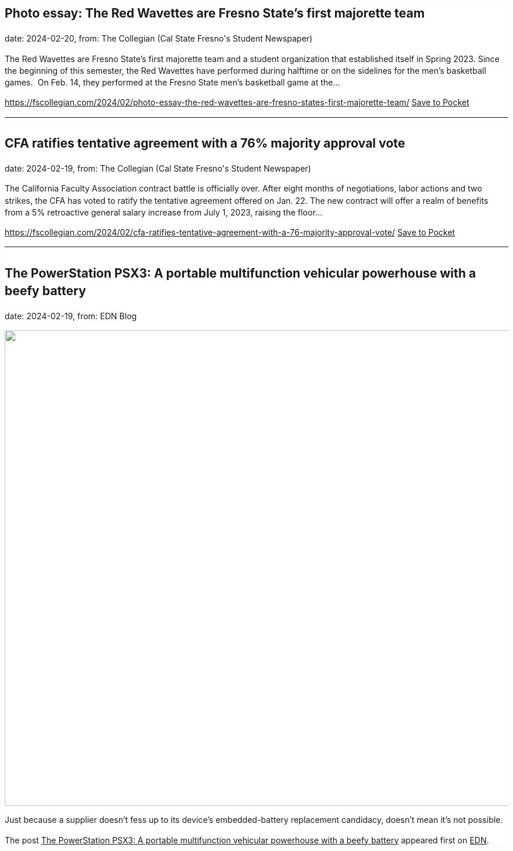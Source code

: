 
## Photo essay: The Red Wavettes are Fresno State’s first majorette team

date: 2024-02-20, from: The Collegian (Cal State Fresno's Student Newspaper)

The Red Wavettes are Fresno State’s first majorette team and a student organization that established itself in Spring 2023. Since the beginning of this semester, the Red Wavettes have performed during halftime or on the sidelines for the men’s basketball games.  On Feb. 14, they performed at the Fresno State men&#8217;s basketball game at the...

<span class="feed-item-link">
<a href="https://fscollegian.com/2024/02/photo-essay-the-red-wavettes-are-fresno-states-first-majorette-team/">https://fscollegian.com/2024/02/photo-essay-the-red-wavettes-are-fresno-states-first-majorette-team/</a> <a href="https://getpocket.com/save" class="pocket-btn" data-lang="en" data-save-url="https://fscollegian.com/2024/02/photo-essay-the-red-wavettes-are-fresno-states-first-majorette-team/">Save to Pocket</a>
</span>

---

## CFA ratifies tentative agreement with a 76% majority approval vote

date: 2024-02-19, from: The Collegian (Cal State Fresno's Student Newspaper)

The California Faculty Association contract battle is officially over. After eight months of negotiations, labor actions and two strikes, the CFA has voted to ratify the tentative agreement offered on Jan. 22. The new contract will offer a realm of benefits from a 5% retroactive general salary increase from July 1, 2023, raising the floor...

<span class="feed-item-link">
<a href="https://fscollegian.com/2024/02/cfa-ratifies-tentative-agreement-with-a-76-majority-approval-vote/">https://fscollegian.com/2024/02/cfa-ratifies-tentative-agreement-with-a-76-majority-approval-vote/</a> <a href="https://getpocket.com/save" class="pocket-btn" data-lang="en" data-save-url="https://fscollegian.com/2024/02/cfa-ratifies-tentative-agreement-with-a-76-majority-approval-vote/">Save to Pocket</a>
</span>

---

## The PowerStation PSX3: A portable multifunction vehicular powerhouse with a beefy battery

date: 2024-02-19, from: EDN Blog

<img width="1400" height="812" src="https://www.edn.com/wp-content/uploads/open_overview-1.jpg?fit=1400%2C812" class="webfeedsFeaturedVisual wp-post-image" alt="" style="display: block; margin-bottom: 5px; clear:both;max-width: 100%;" link_thumbnail="" decoding="async" loading="lazy" srcset="https://www.edn.com/wp-content/uploads/open_overview-1.jpg?w=1400 1400w, https://www.edn.com/wp-content/uploads/open_overview-1.jpg?w=300 300w, https://www.edn.com/wp-content/uploads/open_overview-1.jpg?w=768 768w, https://www.edn.com/wp-content/uploads/open_overview-1.jpg?w=1024 1024w" sizes="(max-width: 1400px) 100vw, 1400px" /><p>Just because a supplier doesn’t fess up to its device’s embedded-battery replacement candidacy, doesn’t mean it’s not possible. </p>
<p>The post <a href="https://www.edn.com/the-powerstation-psx3-a-portable-multifunction-vehicular-powerhouse-with-a-beefy-battery/" data-wpel-link="internal">The PowerStation PSX3: A portable multifunction vehicular powerhouse with a beefy battery</a> appeared first on <a href="https://www.edn.com" data-wpel-link="internal">EDN</a>.</p>

